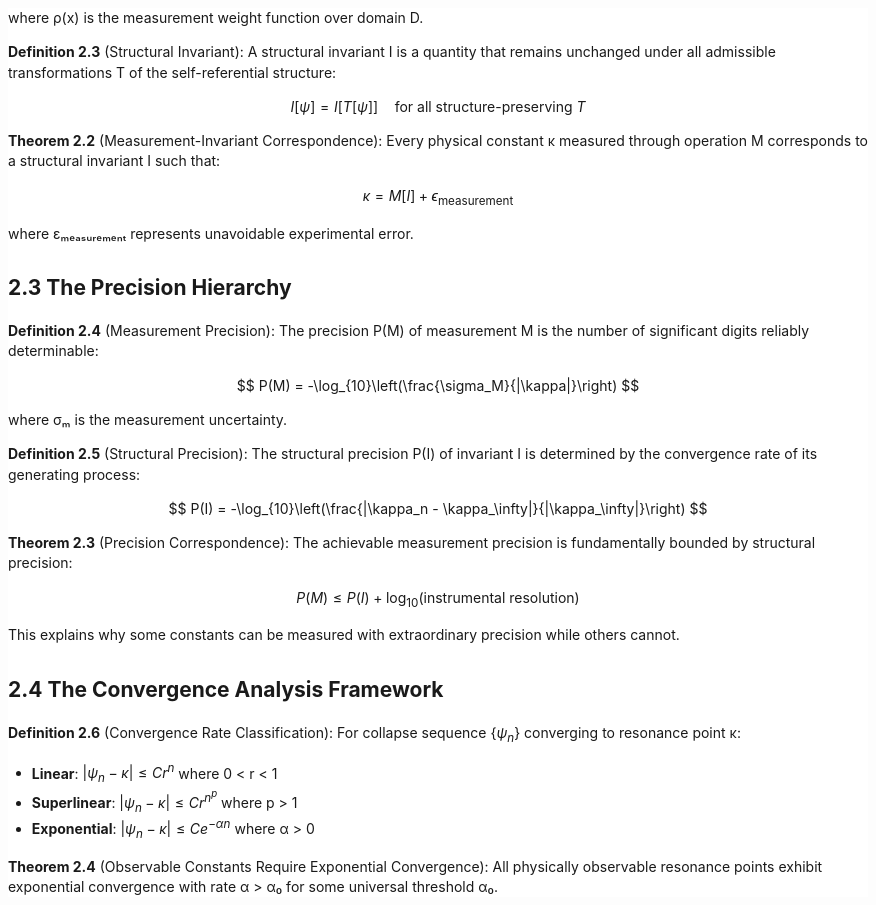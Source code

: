 where ρ(x) is the measurement weight function over domain D.

**Definition 2.3** (Structural Invariant): A structural invariant I is a quantity that remains unchanged under all admissible transformations T of the self-referential structure:

$$
I[\psi] = I[T[\psi]] \quad \text{for all structure-preserving } T
$$

**Theorem 2.2** (Measurement-Invariant Correspondence): Every physical constant κ measured through operation M corresponds to a structural invariant I such that:

$$
\kappa = M[I] + \epsilon_{\text{measurement}}
$$

where εₘₑₐₛᵤᵣₑₘₑₙₜ represents unavoidable experimental error.

## 2.3 The Precision Hierarchy

**Definition 2.4** (Measurement Precision): The precision P(M) of measurement M is the number of significant digits reliably determinable:

$$
P(M) = -\log_{10}\left(\frac{\sigma_M}{|\kappa|}\right)
$$

where σₘ is the measurement uncertainty.

**Definition 2.5** (Structural Precision): The structural precision P(I) of invariant I is determined by the convergence rate of its generating process:

$$
P(I) = -\log_{10}\left(\frac{|\kappa_n - \kappa_\infty|}{|\kappa_\infty|}\right)
$$

**Theorem 2.3** (Precision Correspondence): The achievable measurement precision is fundamentally bounded by structural precision:

$$
P(M) \leq P(I) + \log_{10}(\text{instrumental resolution})
$$

This explains why some constants can be measured with extraordinary precision while others cannot.

## 2.4 The Convergence Analysis Framework

**Definition 2.6** (Convergence Rate Classification): For collapse sequence $\{\psi_n\}$ converging to resonance point κ:

- **Linear**: $|\psi_n - \kappa| \leq C r^n$ where 0 < r < 1
- **Superlinear**: $|\psi_n - \kappa| \leq C r^{n^p}$ where p > 1  
- **Exponential**: $|\psi_n - \kappa| \leq C e^{-\alpha n}$ where α > 0

**Theorem 2.4** (Observable Constants Require Exponential Convergence): All physically observable resonance points exhibit exponential convergence with rate α > α₀ for some universal threshold α₀.
